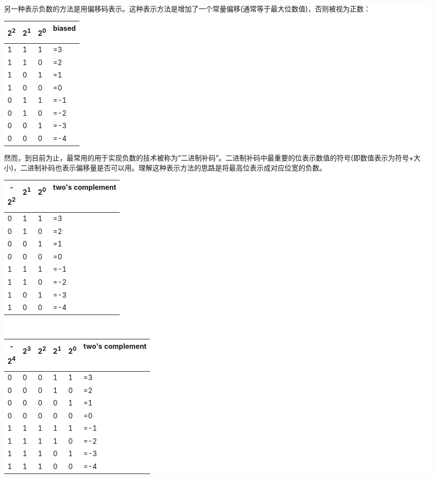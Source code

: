 ​	另一种表示负数的方法是用偏移码表示。这种表示方法是增加了一个常量偏移(通常等于最大位数值)，否则被视为正数：

| $$2^2$$ | $$2^1$$ | $$2^0$$ | biased |
| ----- | ----- | ----- | ------ |
| 1     | 1     | 1     | =3     |
| 1     | 1     | 0     | =2     |
| 1     | 0     | 1     | =1     |
| 1     | 0     | 0     | =0     |
| 0     | 1     | 1     | =-1    |
| 0     | 1     | 0     | =-2    |
| 0     | 0     | 1     | =-3    |
| 0     | 0     | 0     | =-4    |

​	然而，到目前为止，最常用的用于实现负数的技术被称为“二进制补码”。二进制补码中最重要的位表示数值的符号(即数值表示为符号+大小)，二进制补码也表示偏移量是否可以用。理解这种表示方法的思路是将最高位表示成对应位宽的负数。

| -$$2^2$$ | $$2^1$$ | $$2^0$$ | two's complement |
| ------ | ----- | ----- | ---------------- |
| 0      | 1     | 1     | =3               |
| 0      | 1     | 0     | =2               |
| 0      | 0     | 1     | =1               |
| 0      | 0     | 0     | =0               |
| 1      | 1     | 1     | =-1              |
| 1      | 1     | 0     | =-2              |
| 1      | 0     | 1     | =-3              |
| 1      | 0     | 0     | =-4              |

​

| -$$2^4$$ | $$2^3$$ | $$2^2$$ | $$2^1$$ | $$2^0$$ | two's complement |
| ------ | ----- | ----- | ----- | ----- | ---------------- |
| 0      | 0     | 0     | 1     | 1     | =3               |
| 0      | 0     | 0     | 1     | 0     | =2               |
| 0      | 0     | 0     | 0     | 1     | =1               |
| 0      | 0     | 0     | 0     | 0     | =0               |
| 1      | 1     | 1     | 1     | 1     | =-1              |
| 1      | 1     | 1     | 1     | 0     | =-2              |
| 1      | 1     | 1     | 0     | 1     | =-3              |
| 1      | 1     | 1     | 0     | 0     | =-4              |
